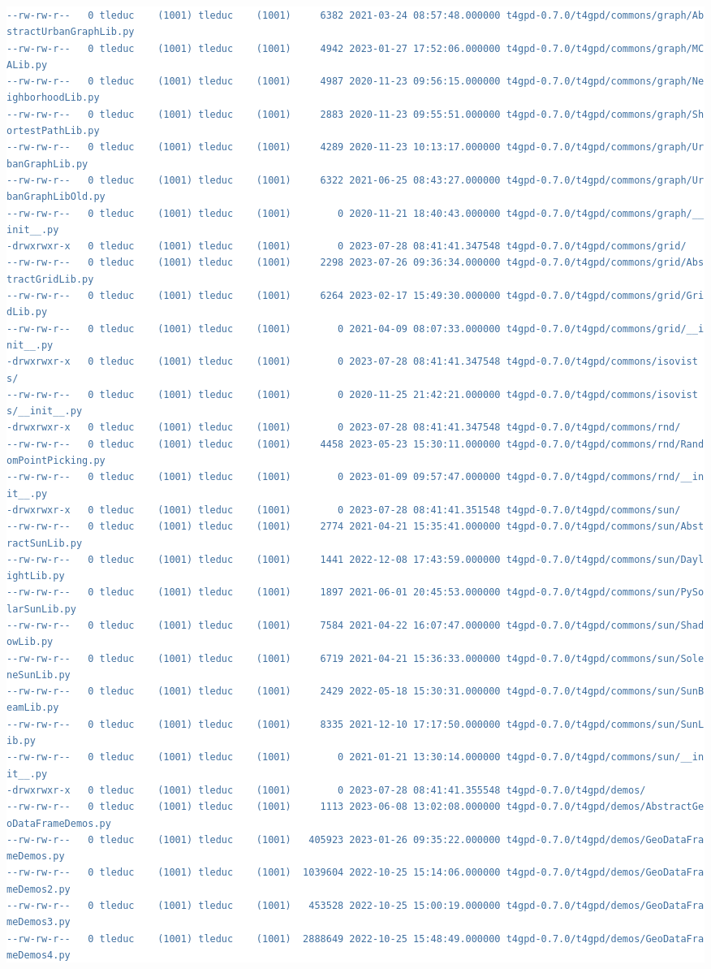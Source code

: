 ```diff
--rw-rw-r--   0 tleduc    (1001) tleduc    (1001)     6382 2021-03-24 08:57:48.000000 t4gpd-0.7.0/t4gpd/commons/graph/AbstractUrbanGraphLib.py
--rw-rw-r--   0 tleduc    (1001) tleduc    (1001)     4942 2023-01-27 17:52:06.000000 t4gpd-0.7.0/t4gpd/commons/graph/MCALib.py
--rw-rw-r--   0 tleduc    (1001) tleduc    (1001)     4987 2020-11-23 09:56:15.000000 t4gpd-0.7.0/t4gpd/commons/graph/NeighborhoodLib.py
--rw-rw-r--   0 tleduc    (1001) tleduc    (1001)     2883 2020-11-23 09:55:51.000000 t4gpd-0.7.0/t4gpd/commons/graph/ShortestPathLib.py
--rw-rw-r--   0 tleduc    (1001) tleduc    (1001)     4289 2020-11-23 10:13:17.000000 t4gpd-0.7.0/t4gpd/commons/graph/UrbanGraphLib.py
--rw-rw-r--   0 tleduc    (1001) tleduc    (1001)     6322 2021-06-25 08:43:27.000000 t4gpd-0.7.0/t4gpd/commons/graph/UrbanGraphLibOld.py
--rw-rw-r--   0 tleduc    (1001) tleduc    (1001)        0 2020-11-21 18:40:43.000000 t4gpd-0.7.0/t4gpd/commons/graph/__init__.py
-drwxrwxr-x   0 tleduc    (1001) tleduc    (1001)        0 2023-07-28 08:41:41.347548 t4gpd-0.7.0/t4gpd/commons/grid/
--rw-rw-r--   0 tleduc    (1001) tleduc    (1001)     2298 2023-07-26 09:36:34.000000 t4gpd-0.7.0/t4gpd/commons/grid/AbstractGridLib.py
--rw-rw-r--   0 tleduc    (1001) tleduc    (1001)     6264 2023-02-17 15:49:30.000000 t4gpd-0.7.0/t4gpd/commons/grid/GridLib.py
--rw-rw-r--   0 tleduc    (1001) tleduc    (1001)        0 2021-04-09 08:07:33.000000 t4gpd-0.7.0/t4gpd/commons/grid/__init__.py
-drwxrwxr-x   0 tleduc    (1001) tleduc    (1001)        0 2023-07-28 08:41:41.347548 t4gpd-0.7.0/t4gpd/commons/isovists/
--rw-rw-r--   0 tleduc    (1001) tleduc    (1001)        0 2020-11-25 21:42:21.000000 t4gpd-0.7.0/t4gpd/commons/isovists/__init__.py
-drwxrwxr-x   0 tleduc    (1001) tleduc    (1001)        0 2023-07-28 08:41:41.347548 t4gpd-0.7.0/t4gpd/commons/rnd/
--rw-rw-r--   0 tleduc    (1001) tleduc    (1001)     4458 2023-05-23 15:30:11.000000 t4gpd-0.7.0/t4gpd/commons/rnd/RandomPointPicking.py
--rw-rw-r--   0 tleduc    (1001) tleduc    (1001)        0 2023-01-09 09:57:47.000000 t4gpd-0.7.0/t4gpd/commons/rnd/__init__.py
-drwxrwxr-x   0 tleduc    (1001) tleduc    (1001)        0 2023-07-28 08:41:41.351548 t4gpd-0.7.0/t4gpd/commons/sun/
--rw-rw-r--   0 tleduc    (1001) tleduc    (1001)     2774 2021-04-21 15:35:41.000000 t4gpd-0.7.0/t4gpd/commons/sun/AbstractSunLib.py
--rw-rw-r--   0 tleduc    (1001) tleduc    (1001)     1441 2022-12-08 17:43:59.000000 t4gpd-0.7.0/t4gpd/commons/sun/DaylightLib.py
--rw-rw-r--   0 tleduc    (1001) tleduc    (1001)     1897 2021-06-01 20:45:53.000000 t4gpd-0.7.0/t4gpd/commons/sun/PySolarSunLib.py
--rw-rw-r--   0 tleduc    (1001) tleduc    (1001)     7584 2021-04-22 16:07:47.000000 t4gpd-0.7.0/t4gpd/commons/sun/ShadowLib.py
--rw-rw-r--   0 tleduc    (1001) tleduc    (1001)     6719 2021-04-21 15:36:33.000000 t4gpd-0.7.0/t4gpd/commons/sun/SoleneSunLib.py
--rw-rw-r--   0 tleduc    (1001) tleduc    (1001)     2429 2022-05-18 15:30:31.000000 t4gpd-0.7.0/t4gpd/commons/sun/SunBeamLib.py
--rw-rw-r--   0 tleduc    (1001) tleduc    (1001)     8335 2021-12-10 17:17:50.000000 t4gpd-0.7.0/t4gpd/commons/sun/SunLib.py
--rw-rw-r--   0 tleduc    (1001) tleduc    (1001)        0 2021-01-21 13:30:14.000000 t4gpd-0.7.0/t4gpd/commons/sun/__init__.py
-drwxrwxr-x   0 tleduc    (1001) tleduc    (1001)        0 2023-07-28 08:41:41.355548 t4gpd-0.7.0/t4gpd/demos/
--rw-rw-r--   0 tleduc    (1001) tleduc    (1001)     1113 2023-06-08 13:02:08.000000 t4gpd-0.7.0/t4gpd/demos/AbstractGeoDataFrameDemos.py
--rw-rw-r--   0 tleduc    (1001) tleduc    (1001)   405923 2023-01-26 09:35:22.000000 t4gpd-0.7.0/t4gpd/demos/GeoDataFrameDemos.py
--rw-rw-r--   0 tleduc    (1001) tleduc    (1001)  1039604 2022-10-25 15:14:06.000000 t4gpd-0.7.0/t4gpd/demos/GeoDataFrameDemos2.py
--rw-rw-r--   0 tleduc    (1001) tleduc    (1001)   453528 2022-10-25 15:00:19.000000 t4gpd-0.7.0/t4gpd/demos/GeoDataFrameDemos3.py
--rw-rw-r--   0 tleduc    (1001) tleduc    (1001)  2888649 2022-10-25 15:48:49.000000 t4gpd-0.7.0/t4gpd/demos/GeoDataFrameDemos4.py
```